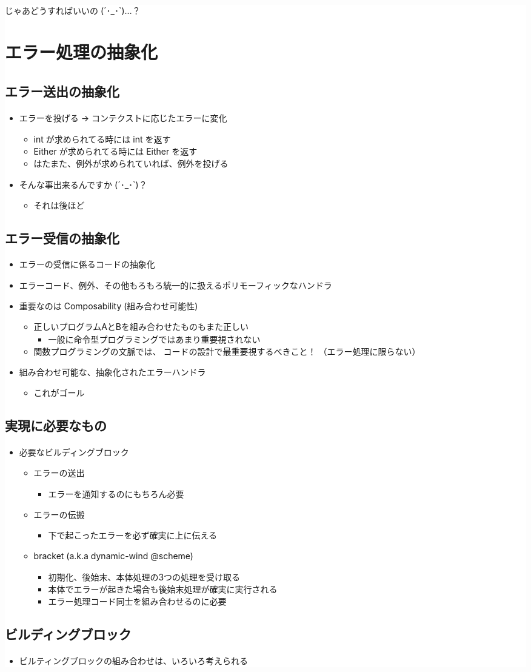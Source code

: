 じゃあどうすればいいの (´･_･`)…？

# エラー処理の抽象化

## エラー送出の抽象化

* エラーを投げる → コンテクストに応じたエラーに変化

    * int が求められてる時には int を返す
    * Either が求められてる時には Either を返す
    * はたまた、例外が求められていれば、例外を投げる

* そんな事出来るんですか (´･_･`)？

    * それは後ほど

## エラー受信の抽象化

* エラーの受信に係るコードの抽象化

* エラーコード、例外、その他もろもろ統一的に扱えるポリモーフィックなハンドラ

* 重要なのは Composability (組み合わせ可能性)

    * 正しいプログラムAとBを組み合わせたものもまた正しい
        * 一般に命令型プログラミングではあまり重要視されない
    * 関数プログラミングの文脈では、
      コードの設計で最重要視するべきこと！
      （エラー処理に限らない）

* 組み合わせ可能な、抽象化されたエラーハンドラ

    * これがゴール

## 実現に必要なもの

* 必要なビルディングブロック

    * エラーの送出
    
        * エラーを通知するのにもちろん必要
    
    * エラーの伝搬
    
        * 下で起こったエラーを必ず確実に上に伝える
    
    * bracket (a.k.a dynamic-wind @scheme)
    
        * 初期化、後始末、本体処理の3つの処理を受け取る
        * 本体でエラーが起きた場合も後始末処理が確実に実行される
        * エラー処理コード同士を組み合わせるのに必要

## ビルディングブロック

* ビルティングブロックの組み合わせは、いろいろ考えられる
